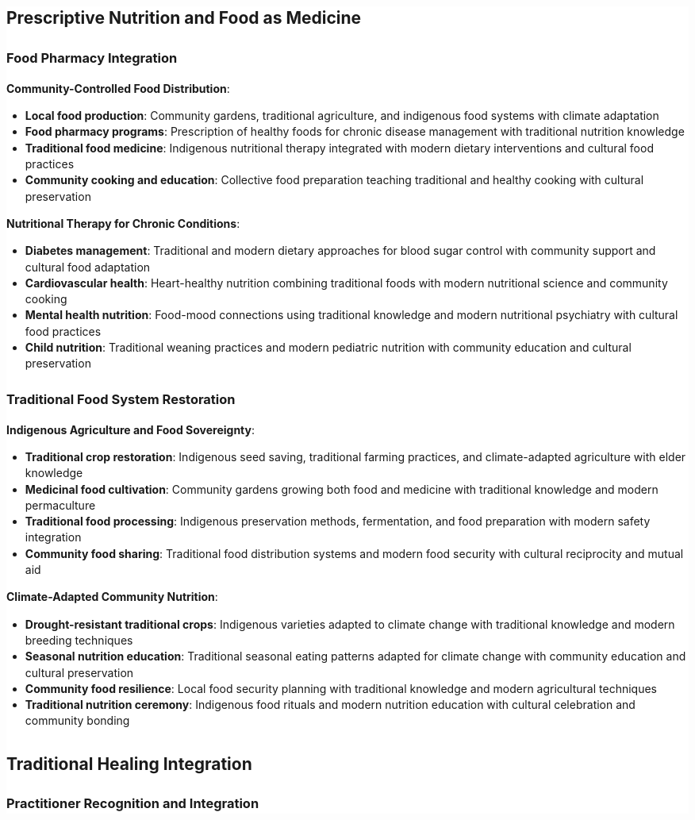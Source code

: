 ## <a id="prescriptive-nutrition-food-medicine"></a>Prescriptive Nutrition and Food as Medicine

### Food Pharmacy Integration

**Community-Controlled Food Distribution**:
- **Local food production**: Community gardens, traditional agriculture, and indigenous food systems with climate adaptation
- **Food pharmacy programs**: Prescription of healthy foods for chronic disease management with traditional nutrition knowledge
- **Traditional food medicine**: Indigenous nutritional therapy integrated with modern dietary interventions and cultural food practices
- **Community cooking and education**: Collective food preparation teaching traditional and healthy cooking with cultural preservation

**Nutritional Therapy for Chronic Conditions**:
- **Diabetes management**: Traditional and modern dietary approaches for blood sugar control with community support and cultural food adaptation
- **Cardiovascular health**: Heart-healthy nutrition combining traditional foods with modern nutritional science and community cooking
- **Mental health nutrition**: Food-mood connections using traditional knowledge and modern nutritional psychiatry with cultural food practices
- **Child nutrition**: Traditional weaning practices and modern pediatric nutrition with community education and cultural preservation

### Traditional Food System Restoration

**Indigenous Agriculture and Food Sovereignty**:
- **Traditional crop restoration**: Indigenous seed saving, traditional farming practices, and climate-adapted agriculture with elder knowledge
- **Medicinal food cultivation**: Community gardens growing both food and medicine with traditional knowledge and modern permaculture
- **Traditional food processing**: Indigenous preservation methods, fermentation, and food preparation with modern safety integration
- **Community food sharing**: Traditional food distribution systems and modern food security with cultural reciprocity and mutual aid

**Climate-Adapted Community Nutrition**:
- **Drought-resistant traditional crops**: Indigenous varieties adapted to climate change with traditional knowledge and modern breeding techniques
- **Seasonal nutrition education**: Traditional seasonal eating patterns adapted for climate change with community education and cultural preservation
- **Community food resilience**: Local food security planning with traditional knowledge and modern agricultural techniques
- **Traditional nutrition ceremony**: Indigenous food rituals and modern nutrition education with cultural celebration and community bonding

## <a id="traditional-healing-integration"></a>Traditional Healing Integration

### Practitioner Recognition and Integration
